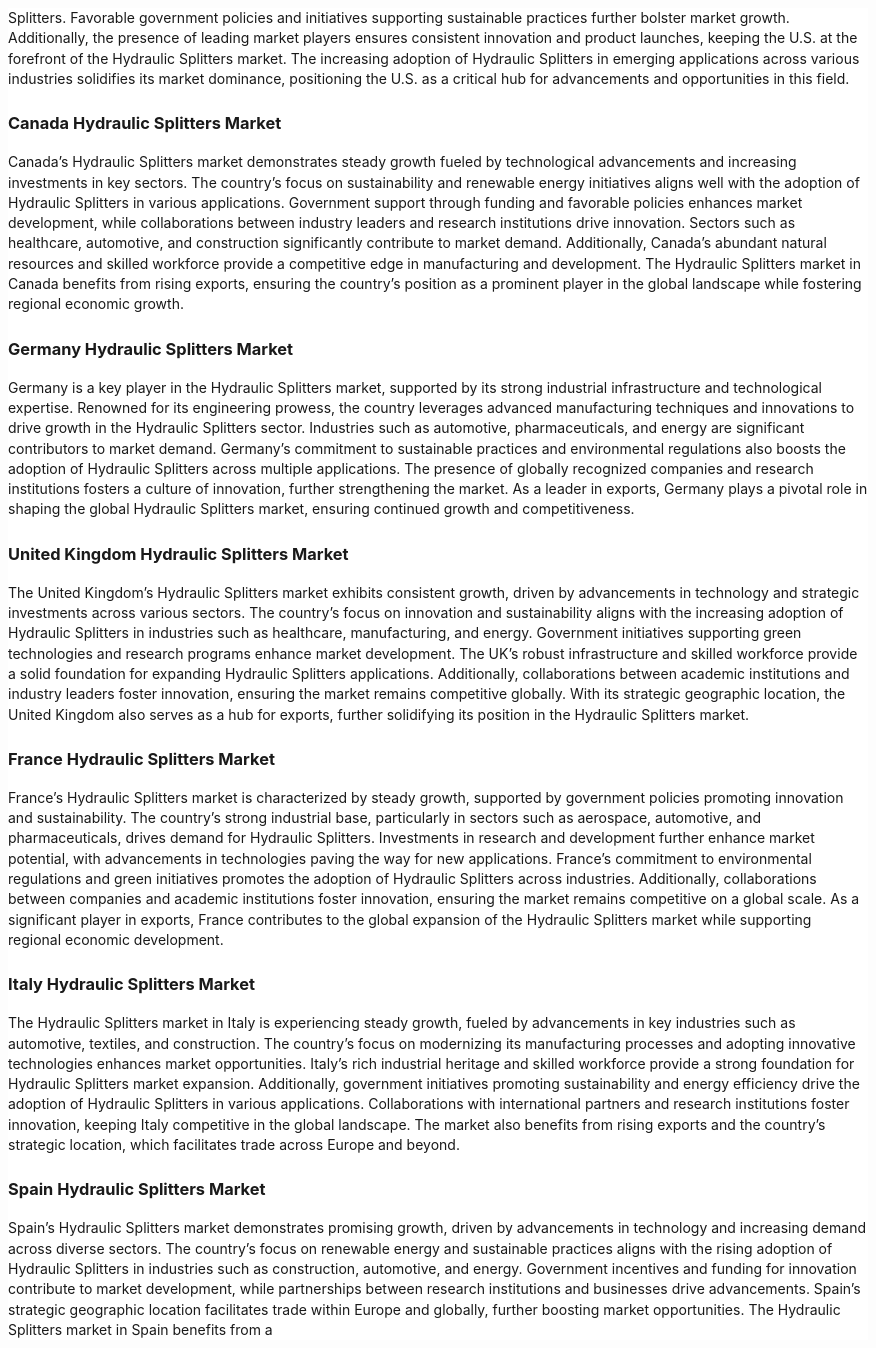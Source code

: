 Splitters. Favorable government policies and initiatives supporting sustainable practices further bolster market growth. Additionally, the presence of leading market players ensures consistent innovation and product launches, keeping the U.S. at the forefront of the Hydraulic Splitters market. The increasing adoption of Hydraulic Splitters in emerging applications across various industries solidifies its market dominance, positioning the U.S. as a critical hub for advancements and opportunities in this field.</p><h3>Canada Hydraulic Splitters Market</h3><p>Canada&rsquo;s Hydraulic Splitters market demonstrates steady growth fueled by technological advancements and increasing investments in key sectors. The country&rsquo;s focus on sustainability and renewable energy initiatives aligns well with the adoption of Hydraulic Splitters in various applications. Government support through funding and favorable policies enhances market development, while collaborations between industry leaders and research institutions drive innovation. Sectors such as healthcare, automotive, and construction significantly contribute to market demand. Additionally, Canada&rsquo;s abundant natural resources and skilled workforce provide a competitive edge in manufacturing and development. The Hydraulic Splitters market in Canada benefits from rising exports, ensuring the country&rsquo;s position as a prominent player in the global landscape while fostering regional economic growth.</p><h3>Germany Hydraulic Splitters Market</h3><p>Germany is a key player in the Hydraulic Splitters market, supported by its strong industrial infrastructure and technological expertise. Renowned for its engineering prowess, the country leverages advanced manufacturing techniques and innovations to drive growth in the Hydraulic Splitters sector. Industries such as automotive, pharmaceuticals, and energy are significant contributors to market demand. Germany&rsquo;s commitment to sustainable practices and environmental regulations also boosts the adoption of Hydraulic Splitters across multiple applications. The presence of globally recognized companies and research institutions fosters a culture of innovation, further strengthening the market. As a leader in exports, Germany plays a pivotal role in shaping the global Hydraulic Splitters market, ensuring continued growth and competitiveness.</p><h3>United Kingdom Hydraulic Splitters Market</h3><p>The United Kingdom&rsquo;s Hydraulic Splitters market exhibits consistent growth, driven by advancements in technology and strategic investments across various sectors. The country&rsquo;s focus on innovation and sustainability aligns with the increasing adoption of Hydraulic Splitters in industries such as healthcare, manufacturing, and energy. Government initiatives supporting green technologies and research programs enhance market development. The UK&rsquo;s robust infrastructure and skilled workforce provide a solid foundation for expanding Hydraulic Splitters applications. Additionally, collaborations between academic institutions and industry leaders foster innovation, ensuring the market remains competitive globally. With its strategic geographic location, the United Kingdom also serves as a hub for exports, further solidifying its position in the Hydraulic Splitters market.</p><h3>France Hydraulic Splitters Market</h3><p>France&rsquo;s Hydraulic Splitters market is characterized by steady growth, supported by government policies promoting innovation and sustainability. The country&rsquo;s strong industrial base, particularly in sectors such as aerospace, automotive, and pharmaceuticals, drives demand for Hydraulic Splitters. Investments in research and development further enhance market potential, with advancements in technologies paving the way for new applications. France&rsquo;s commitment to environmental regulations and green initiatives promotes the adoption of Hydraulic Splitters across industries. Additionally, collaborations between companies and academic institutions foster innovation, ensuring the market remains competitive on a global scale. As a significant player in exports, France contributes to the global expansion of the Hydraulic Splitters market while supporting regional economic development.</p><h3>Italy Hydraulic Splitters Market</h3><p>The Hydraulic Splitters market in Italy is experiencing steady growth, fueled by advancements in key industries such as automotive, textiles, and construction. The country&rsquo;s focus on modernizing its manufacturing processes and adopting innovative technologies enhances market opportunities. Italy&rsquo;s rich industrial heritage and skilled workforce provide a strong foundation for Hydraulic Splitters market expansion. Additionally, government initiatives promoting sustainability and energy efficiency drive the adoption of Hydraulic Splitters in various applications. Collaborations with international partners and research institutions foster innovation, keeping Italy competitive in the global landscape. The market also benefits from rising exports and the country&rsquo;s strategic location, which facilitates trade across Europe and beyond.</p><h3>Spain Hydraulic Splitters Market</h3><p>Spain&rsquo;s Hydraulic Splitters market demonstrates promising growth, driven by advancements in technology and increasing demand across diverse sectors. The country&rsquo;s focus on renewable energy and sustainable practices aligns with the rising adoption of Hydraulic Splitters in industries such as construction, automotive, and energy. Government incentives and funding for innovation contribute to market development, while partnerships between research institutions and businesses drive advancements. Spain&rsquo;s strategic geographic location facilitates trade within Europe and globally, further boosting market opportunities. The Hydraulic Splitters market in Spain benefits from a